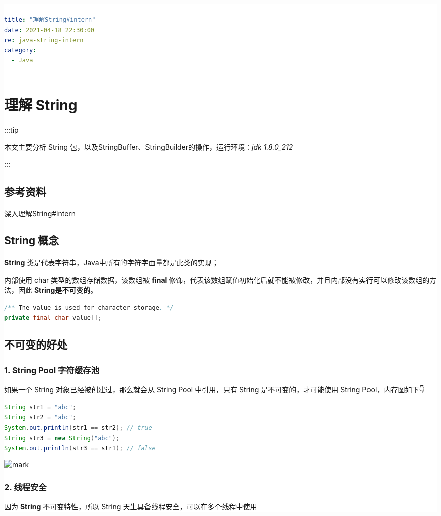 ```yaml
---
title: "理解String#intern"
date: 2021-04-18 22:30:00
re: java-string-intern
category:
  - Java
---
```


# 理解 String

:::tip

本文主要分析 String 包，以及StringBuffer、StringBuilder的操作，运行环境：*jdk 1.8.0_212*

:::

## 参考资料

[深入理解String#intern](https://tech.meituan.com/2014/03/06/in-depth-understanding-string-intern.html)

## String 概念

**String** 类是代表字符串，Java中所有的字符字面量都是此类的实现；

内部使用 char 类型的数组存储数据，该数组被 **final** 修饰，代表该数组赋值初始化后就不能被修改，并且内部没有实行可以修改该数组的方法，因此 **String是不可变的**。

```java
/** The value is used for character storage. */
private final char value[];
```

## 不可变的好处

### 1. String Pool 字符缓存池

如果一个 String 对象已经被创建过，那么就会从 String Pool 中引用，只有 String 是不可变的，才可能使用 String Pool，内存图如下👇

```java
String str1 = "abc";
String str2 = "abc";
System.out.println(str1 == str2); // true
String str3 = new String("abc");
System.out.println(str3 == str1); // false
```

![mark](https://media.zenghr.cn/blog/img/20210416/zzGoFv76j7rA.png?imageslim)

### 2. 线程安全

因为 **String** 不可变特性，所以 String 天生具备线程安全，可以在多个线程中使用
